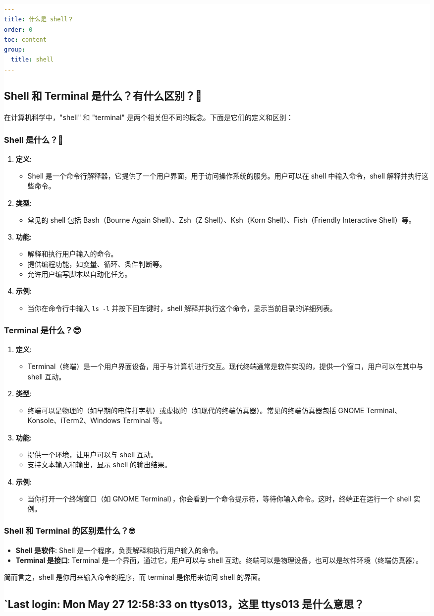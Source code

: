 ```yaml
---
title: 什么是 shell？
order: 0
toc: content
group:
  title: shell
---
```


## Shell 和 Terminal 是什么？有什么区别？🤔

在计算机科学中，"shell" 和 "terminal" 是两个相关但不同的概念。下面是它们的定义和区别：

### Shell 是什么？🧐

1. **定义**:
   - Shell 是一个命令行解释器，它提供了一个用户界面，用于访问操作系统的服务。用户可以在 shell 中输入命令，shell 解释并执行这些命令。

2. **类型**:
   - 常见的 shell 包括 Bash（Bourne Again Shell）、Zsh（Z Shell）、Ksh（Korn Shell）、Fish（Friendly Interactive Shell）等。

3. **功能**:
   - 解释和执行用户输入的命令。
   - 提供编程功能，如变量、循环、条件判断等。
   - 允许用户编写脚本以自动化任务。

4. **示例**:
   - 当你在命令行中输入 `ls -l` 并按下回车键时，shell 解释并执行这个命令，显示当前目录的详细列表。

### Terminal 是什么？😎

1. **定义**:
   - Terminal（终端）是一个用户界面设备，用于与计算机进行交互。现代终端通常是软件实现的，提供一个窗口，用户可以在其中与 shell 互动。

2. **类型**:
   - 终端可以是物理的（如早期的电传打字机）或虚拟的（如现代的终端仿真器）。常见的终端仿真器包括 GNOME Terminal、Konsole、iTerm2、Windows Terminal 等。

3. **功能**:
   - 提供一个环境，让用户可以与 shell 互动。
   - 支持文本输入和输出，显示 shell 的输出结果。

4. **示例**:
   - 当你打开一个终端窗口（如 GNOME Terminal），你会看到一个命令提示符，等待你输入命令。这时，终端正在运行一个 shell 实例。

### Shell 和 Terminal 的区别是什么？🤓

- **Shell 是软件**: Shell 是一个程序，负责解释和执行用户输入的命令。
- **Terminal 是接口**: Terminal 是一个界面，通过它，用户可以与 shell 互动。终端可以是物理设备，也可以是软件环境（终端仿真器）。

简而言之，shell 是你用来输入命令的程序，而 terminal 是你用来访问 shell 的界面。

## `Last login: Mon May 27 12:58:33 on ttys013，这里 ttys013 是什么意思？
